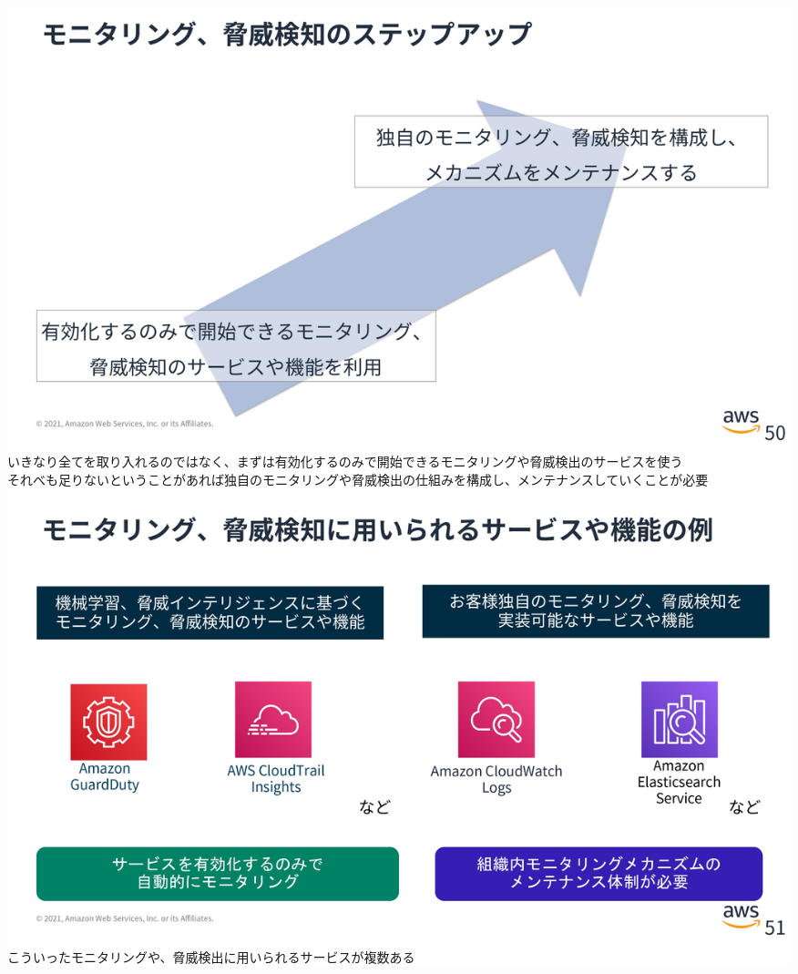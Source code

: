 ![CloudTrail-32](CloudTrail/32.jpg)  
いきなり全てを取り入れるのではなく、まずは有効化するのみで開始できるモニタリングや脅威検出のサービスを使う  
それべも足りないということがあれば独自のモニタリングや脅威検出の仕組みを構成し、メンテナンスしていくことが必要  

![CloudTrail-33](CloudTrail/33.jpg)  
こういったモニタリングや、脅威検出に用いられるサービスが複数ある  
